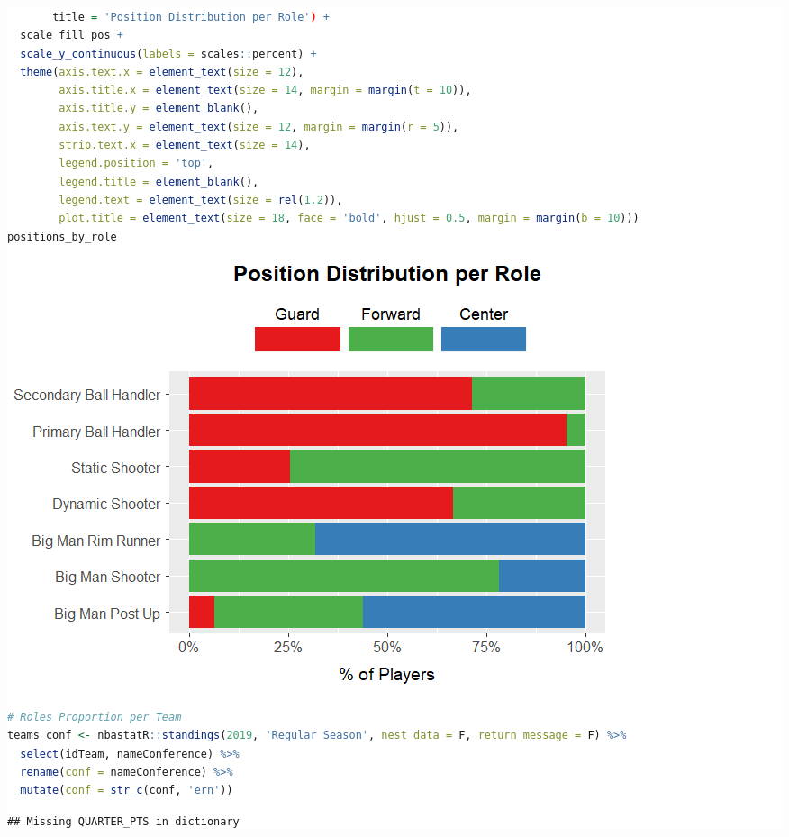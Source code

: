 ``` r
       title = 'Position Distribution per Role') +
  scale_fill_pos +
  scale_y_continuous(labels = scales::percent) +
  theme(axis.text.x = element_text(size = 12),
        axis.title.x = element_text(size = 14, margin = margin(t = 10)),
        axis.title.y = element_blank(),
        axis.text.y = element_text(size = 12, margin = margin(r = 5)),
        strip.text.x = element_text(size = 14),
        legend.position = 'top',
        legend.title = element_blank(),
        legend.text = element_text(size = rel(1.2)),
        plot.title = element_text(size = 18, face = 'bold', hjust = 0.5, margin = margin(b = 10)))
positions_by_role
```

![](/img/the-7-roles-of-basketball/viz3-1.png)

``` r
# Roles Proportion per Team
teams_conf <- nbastatR::standings(2019, 'Regular Season', nest_data = F, return_message = F) %>% 
  select(idTeam, nameConference) %>% 
  rename(conf = nameConference) %>% 
  mutate(conf = str_c(conf, 'ern'))
```

    ## Missing QUARTER_PTS in dictionary
